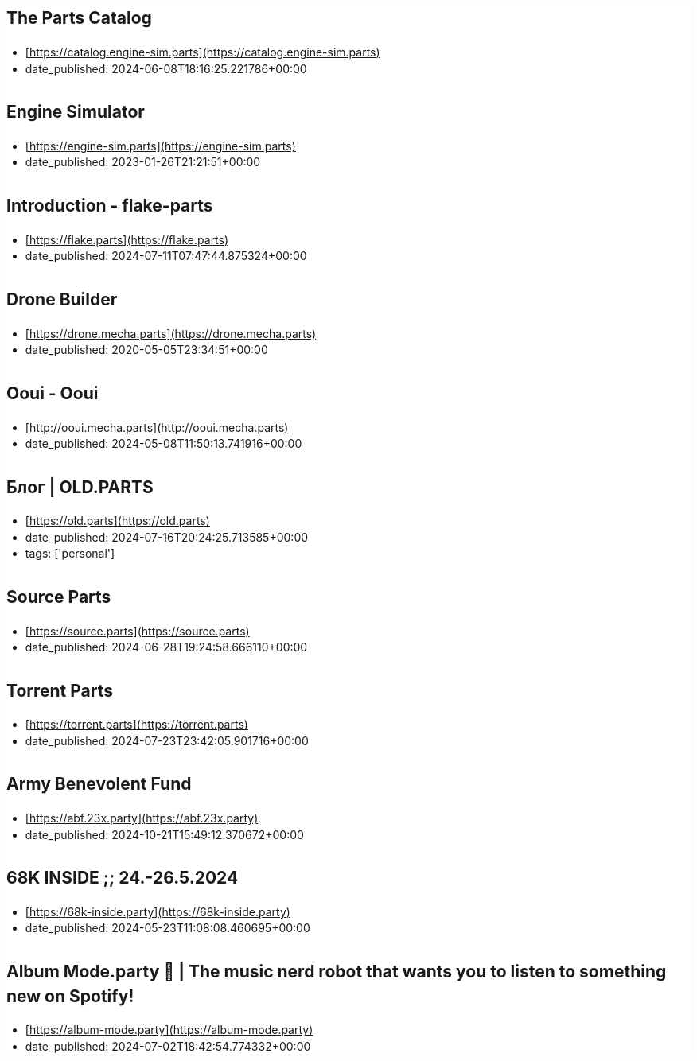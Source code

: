  ## The Parts Catalog
 - [https://catalog.engine-sim.parts](https://catalog.engine-sim.parts)
 - date_published: 2024-06-08T18:16:25.221786+00:00

 ## Engine Simulator
 - [https://engine-sim.parts](https://engine-sim.parts)
 - date_published: 2023-01-26T21:21:51+00:00

 ## Introduction - flake-parts
 - [https://flake.parts](https://flake.parts)
 - date_published: 2024-07-11T07:47:44.875324+00:00

 ## Drone Builder
 - [https://drone.mecha.parts](https://drone.mecha.parts)
 - date_published: 2020-05-05T23:34:51+00:00

 ## Ooui - Ooui
 - [http://ooui.mecha.parts](http://ooui.mecha.parts)
 - date_published: 2024-05-08T11:50:13.741916+00:00

 ## Блог | OLD.PARTS
 - [https://old.parts](https://old.parts)
 - date_published: 2024-07-16T20:24:25.713585+00:00
 - tags: ['personal']

 ## Source Parts
 - [https://source.parts](https://source.parts)
 - date_published: 2024-06-28T19:24:58.666110+00:00

 ## Torrent Parts
 - [https://torrent.parts](https://torrent.parts)
 - date_published: 2024-07-23T23:42:05.901716+00:00

 ## Army Benevolent Fund
 - [https://abf.23x.party](https://abf.23x.party)
 - date_published: 2024-10-21T15:49:12.370672+00:00

 ## 68K INSIDE ;; 24.-26.5.2024
 - [https://68k-inside.party](https://68k-inside.party)
 - date_published: 2024-05-23T11:08:08.460695+00:00

 ## Album Mode.party 🎉 | The music nerd robot that wants you to listen to something new on Spotify!
 - [https://album-mode.party](https://album-mode.party)
 - date_published: 2024-07-02T18:42:54.774332+00:00
